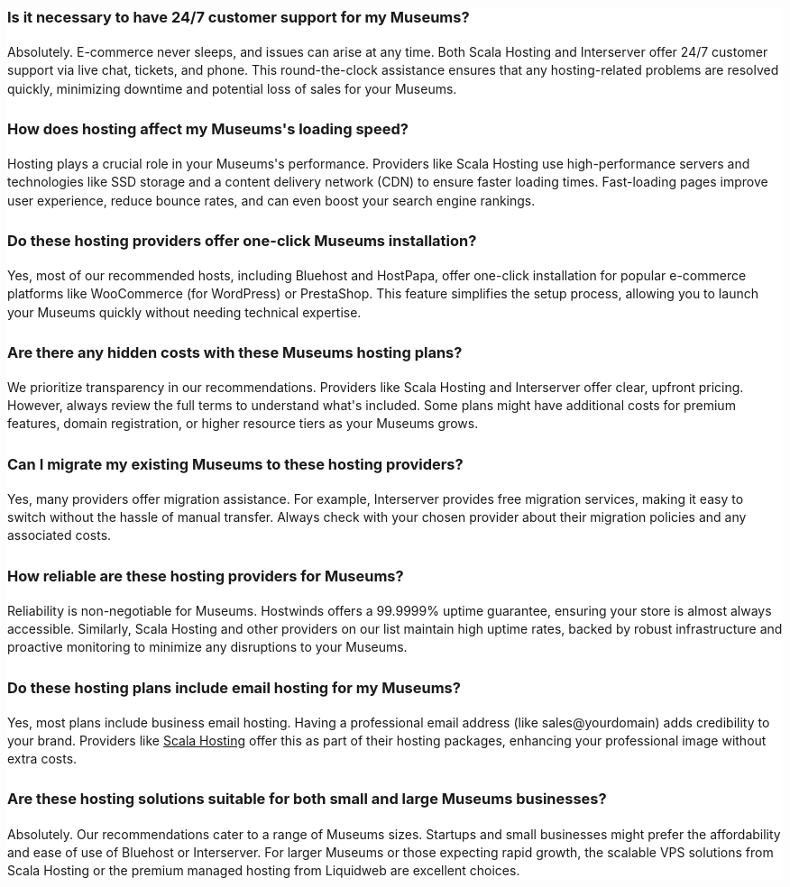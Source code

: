 ### Is it necessary to have 24/7 customer support for my Museums? 
Absolutely. E-commerce never sleeps, and issues can arise at any time. Both Scala Hosting and Interserver offer 24/7 customer support via live chat, tickets, and phone. This round-the-clock assistance ensures that any hosting-related problems are resolved quickly, minimizing downtime and potential loss of sales for your Museums.

### How does hosting affect my Museums's loading speed? 
Hosting plays a crucial role in your Museums's performance. Providers like Scala Hosting use high-performance servers and technologies like SSD storage and a content delivery network (CDN) to ensure faster loading times. Fast-loading pages improve user experience, reduce bounce rates, and can even boost your search engine rankings.

### Do these hosting providers offer one-click Museums installation? 
Yes, most of our recommended hosts, including Bluehost and HostPapa, offer one-click installation for popular e-commerce platforms like WooCommerce (for WordPress) or PrestaShop. This feature simplifies the setup process, allowing you to launch your Museums quickly without needing technical expertise.

### Are there any hidden costs with these Museums hosting plans? 
We prioritize transparency in our recommendations. Providers like Scala Hosting and Interserver offer clear, upfront pricing. However, always review the full terms to understand what's included. Some plans might have additional costs for premium features, domain registration, or higher resource tiers as your Museums grows.

### Can I migrate my existing Museums to these hosting providers? 
Yes, many providers offer migration assistance. For example, Interserver provides free migration services, making it easy to switch without the hassle of manual transfer. Always check with your chosen provider about their migration policies and any associated costs.

### How reliable are these hosting providers for Museums? 
Reliability is non-negotiable for Museums. Hostwinds offers a 99.9999% uptime guarantee, ensuring your store is almost always accessible. Similarly, Scala Hosting and other providers on our list maintain high uptime rates, backed by robust infrastructure and proactive monitoring to minimize any disruptions to your Museums.

### Do these hosting plans include email hosting for my Museums? 
Yes, most plans include business email hosting. Having a professional email address (like sales@yourdomain) adds credibility to your brand. Providers like [Scala Hosting](https://snipitx.com/scala-jy) offer this as part of their hosting packages, enhancing your professional image without extra costs.

### Are these hosting solutions suitable for both small and large Museums businesses? 
Absolutely. Our recommendations cater to a range of Museums sizes. Startups and small businesses might prefer the affordability and ease of use of Bluehost or Interserver. For larger Museums or those expecting rapid growth, the scalable VPS solutions from Scala Hosting or the premium managed hosting from Liquidweb are excellent choices.
